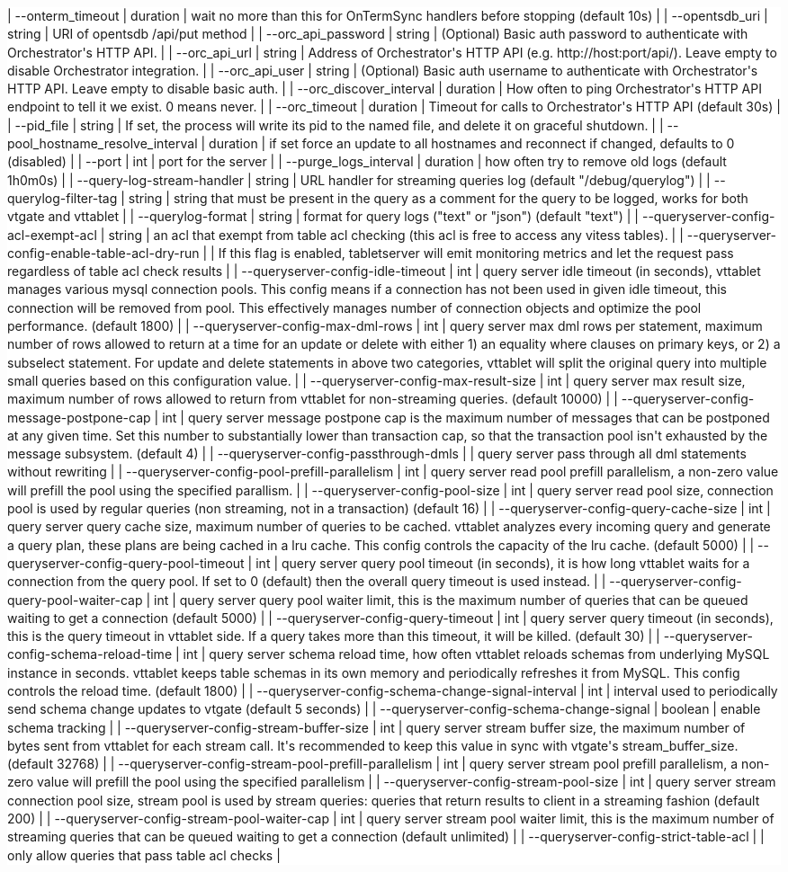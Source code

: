 | --onterm_timeout | duration | wait no more than this for OnTermSync handlers before stopping (default 10s) |
| --opentsdb_uri | string | URI of opentsdb /api/put method |
| --orc_api_password | string | (Optional) Basic auth password to authenticate with Orchestrator's HTTP API. |
| --orc_api_url | string | Address of Orchestrator's HTTP API (e.g. http://host:port/api/). Leave empty to disable Orchestrator integration. |
| --orc_api_user | string | (Optional) Basic auth username to authenticate with Orchestrator's HTTP API. Leave empty to disable basic auth. |
| --orc_discover_interval | duration | How often to ping Orchestrator's HTTP API endpoint to tell it we exist. 0 means never. |
| --orc_timeout | duration | Timeout for calls to Orchestrator's HTTP API (default 30s) |
| --pid_file | string | If set, the process will write its pid to the named file, and delete it on graceful shutdown. |
| --pool_hostname_resolve_interval | duration | if set force an update to all hostnames and reconnect if changed, defaults to 0 (disabled) |
| --port | int | port for the server |
| --purge_logs_interval | duration | how often try to remove old logs (default 1h0m0s) |
| --query-log-stream-handler | string | URL handler for streaming queries log (default "/debug/querylog") |
| --querylog-filter-tag | string | string that must be present in the query as a comment for the query to be logged, works for both vtgate and vttablet |
| --querylog-format | string | format for query logs ("text" or "json") (default "text") |
| --queryserver-config-acl-exempt-acl | string | an acl that exempt from table acl checking (this acl is free to access any vitess tables). |
| --queryserver-config-enable-table-acl-dry-run |  | If this flag is enabled, tabletserver will emit monitoring metrics and let the request pass regardless of table acl check results |
| --queryserver-config-idle-timeout | int | query server idle timeout (in seconds), vttablet manages various mysql connection pools. This config means if a connection has not been used in given idle timeout, this connection will be removed from pool. This effectively manages number of connection objects and optimize the pool performance. (default 1800) |
| --queryserver-config-max-dml-rows | int | query server max dml rows per statement, maximum number of rows allowed to return at a time for an update or delete with either 1) an equality where clauses on primary keys, or 2) a subselect statement. For update and delete statements in above two categories, vttablet will split the original query into multiple small queries based on this configuration value.  |
| --queryserver-config-max-result-size | int | query server max result size, maximum number of rows allowed to return from vttablet for non-streaming queries. (default 10000) |
| --queryserver-config-message-postpone-cap | int | query server message postpone cap is the maximum number of messages that can be postponed at any given time. Set this number to substantially lower than transaction cap, so that the transaction pool isn't exhausted by the message subsystem. (default 4) |
| --queryserver-config-passthrough-dmls |  | query server pass through all dml statements without rewriting |
| --queryserver-config-pool-prefill-parallelism | int | query server read pool prefill parallelism, a non-zero value will prefill the pool using the specified parallism. |
| --queryserver-config-pool-size | int | query server read pool size, connection pool is used by regular queries (non streaming, not in a transaction) (default 16) |
| --queryserver-config-query-cache-size | int | query server query cache size, maximum number of queries to be cached. vttablet analyzes every incoming query and generate a query plan, these plans are being cached in a lru cache. This config controls the capacity of the lru cache. (default 5000) |
| --queryserver-config-query-pool-timeout | int | query server query pool timeout (in seconds), it is how long vttablet waits for a connection from the query pool. If set to 0 (default) then the overall query timeout is used instead. |
| --queryserver-config-query-pool-waiter-cap | int | query server query pool waiter limit, this is the maximum number of queries that can be queued waiting to get a connection (default 5000) |
| --queryserver-config-query-timeout | int | query server query timeout (in seconds), this is the query timeout in vttablet side. If a query takes more than this timeout, it will be killed. (default 30) |
| --queryserver-config-schema-reload-time | int | query server schema reload time, how often vttablet reloads schemas from underlying MySQL instance in seconds. vttablet keeps table schemas in its own memory and periodically refreshes it from MySQL. This config controls the reload time. (default 1800) |
| --queryserver-config-schema-change-signal-interval | int | interval used to periodically send schema change updates to vtgate (default 5 seconds) |
| --queryserver-config-schema-change-signal | boolean | enable schema tracking |
| --queryserver-config-stream-buffer-size | int | query server stream buffer size, the maximum number of bytes sent from vttablet for each stream call. It's recommended to keep this value in sync with vtgate's stream_buffer_size. (default 32768) |
| --queryserver-config-stream-pool-prefill-parallelism | int | query server stream pool prefill parallelism, a non-zero value will prefill the pool using the specified parallelism |
| --queryserver-config-stream-pool-size | int | query server stream connection pool size, stream pool is used by stream queries: queries that return results to client in a streaming fashion (default 200) |
| --queryserver-config-stream-pool-waiter-cap | int | query server stream pool waiter limit, this is the maximum number of streaming queries that can be queued waiting to get a connection (default unlimited) |
| --queryserver-config-strict-table-acl |  | only allow queries that pass table acl checks |